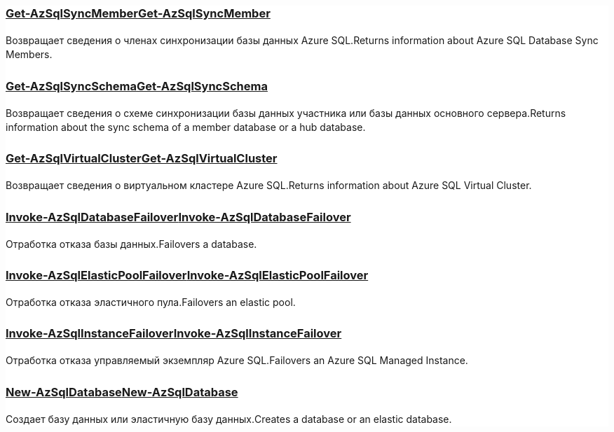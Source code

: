 ### [<span data-ttu-id="a33fe-347">Get-AzSqlSyncMember</span><span class="sxs-lookup"><span data-stu-id="a33fe-347">Get-AzSqlSyncMember</span></span>](Get-AzSqlSyncMember.md)
<span data-ttu-id="a33fe-348">Возвращает сведения о членах синхронизации базы данных Azure SQL.</span><span class="sxs-lookup"><span data-stu-id="a33fe-348">Returns information about Azure SQL Database Sync Members.</span></span>

### [<span data-ttu-id="a33fe-349">Get-AzSqlSyncSchema</span><span class="sxs-lookup"><span data-stu-id="a33fe-349">Get-AzSqlSyncSchema</span></span>](Get-AzSqlSyncSchema.md)
<span data-ttu-id="a33fe-350">Возвращает сведения о схеме синхронизации базы данных участника или базы данных основного сервера.</span><span class="sxs-lookup"><span data-stu-id="a33fe-350">Returns information about the sync schema of a member database or a hub database.</span></span>

### [<span data-ttu-id="a33fe-351">Get-AzSqlVirtualCluster</span><span class="sxs-lookup"><span data-stu-id="a33fe-351">Get-AzSqlVirtualCluster</span></span>](Get-AzSqlVirtualCluster.md)
<span data-ttu-id="a33fe-352">Возвращает сведения о виртуальном кластере Azure SQL.</span><span class="sxs-lookup"><span data-stu-id="a33fe-352">Returns information about Azure SQL Virtual Cluster.</span></span>

### [<span data-ttu-id="a33fe-353">Invoke-AzSqlDatabaseFailover</span><span class="sxs-lookup"><span data-stu-id="a33fe-353">Invoke-AzSqlDatabaseFailover</span></span>](Invoke-AzSqlDatabaseFailover.md)
<span data-ttu-id="a33fe-354">Отработка отказа базы данных.</span><span class="sxs-lookup"><span data-stu-id="a33fe-354">Failovers a database.</span></span>

### [<span data-ttu-id="a33fe-355">Invoke-AzSqlElasticPoolFailover</span><span class="sxs-lookup"><span data-stu-id="a33fe-355">Invoke-AzSqlElasticPoolFailover</span></span>](Invoke-AzSqlElasticPoolFailover.md)
<span data-ttu-id="a33fe-356">Отработка отказа эластичного пула.</span><span class="sxs-lookup"><span data-stu-id="a33fe-356">Failovers an elastic pool.</span></span>

### [<span data-ttu-id="a33fe-357">Invoke-AzSqlInstanceFailover</span><span class="sxs-lookup"><span data-stu-id="a33fe-357">Invoke-AzSqlInstanceFailover</span></span>](Invoke-AzSqlInstanceFailover.md)
<span data-ttu-id="a33fe-358">Отработка отказа управляемый экземпляр Azure SQL.</span><span class="sxs-lookup"><span data-stu-id="a33fe-358">Failovers an Azure SQL Managed Instance.</span></span>

### [<span data-ttu-id="a33fe-359">New-AzSqlDatabase</span><span class="sxs-lookup"><span data-stu-id="a33fe-359">New-AzSqlDatabase</span></span>](New-AzSqlDatabase.md)
<span data-ttu-id="a33fe-360">Создает базу данных или эластичную базу данных.</span><span class="sxs-lookup"><span data-stu-id="a33fe-360">Creates a database or an elastic database.</span></span>
